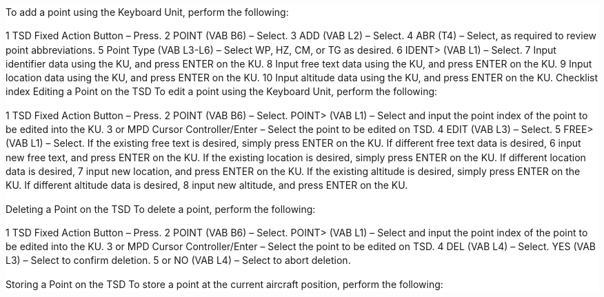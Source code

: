 
To add a point using the Keyboard Unit, perform the following:

 1     TSD Fixed Action Button – Press.
 2     POINT (VAB B6) – Select.
 3     ADD (VAB L2) – Select.
 4     ABR (T4) – Select, as required to review point abbreviations.
 5     Point Type (VAB L3-L6) – Select WP, HZ, CM, or TG as desired.
 6     IDENT> (VAB L1) – Select.
 7     Input identifier data using the KU, and press ENTER on the KU.
 8     Input free text data using the KU, and press ENTER on the KU.
 9     Input location data using the KU, and press ENTER on the KU.
 10    Input altitude data using the KU, and press ENTER on the KU.
                                                                                                       Checklist index
Editing a Point on the TSD
To edit a point using the Keyboard Unit, perform the following:

 1     TSD Fixed Action Button – Press.
 2     POINT (VAB B6) – Select.
       POINT> (VAB L1) – Select and input the point index of the point to be edited into the KU.
 3           or
       MPD Cursor Controller/Enter – Select the point to be edited on TSD.
 4     EDIT (VAB L3) – Select.
 5     FREE> (VAB L1) – Select.
       If the existing free text is desired, simply press ENTER on the KU. If different free text data is desired,
 6
       input new free text, and press ENTER on the KU.
       If the existing location is desired, simply press ENTER on the KU. If different location data is desired,
 7
       input new location, and press ENTER on the KU.
       If the existing altitude is desired, simply press ENTER on the KU. If different altitude data is desired,
 8
       input new altitude, and press ENTER on the KU.



Deleting a Point on the TSD
To delete a point, perform the following:

 1     TSD Fixed Action Button – Press.
 2     POINT (VAB B6) – Select.
       POINT> (VAB L1) – Select and input the point index of the point to be edited into the KU.
 3           or
       MPD Cursor Controller/Enter – Select the point to be edited on TSD.
 4     DEL (VAB L4) – Select.
       YES (VAB L3) – Select to confirm deletion.
 5           or
       NO (VAB L4) – Select to abort deletion.




Storing a Point on the TSD
To store a point at the current aircraft position, perform the following:
